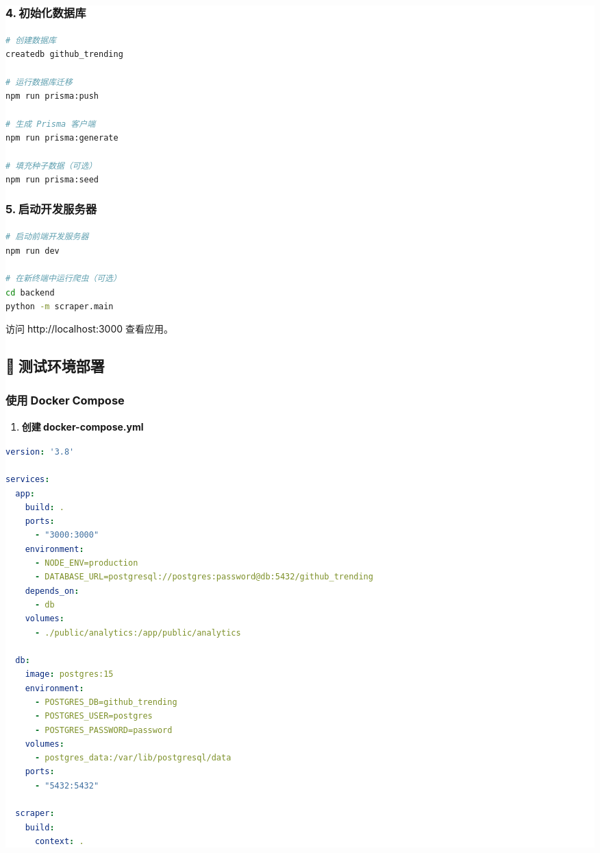 ### 4. 初始化数据库

```bash
# 创建数据库
createdb github_trending

# 运行数据库迁移
npm run prisma:push

# 生成 Prisma 客户端
npm run prisma:generate

# 填充种子数据（可选）
npm run prisma:seed
```

### 5. 启动开发服务器

```bash
# 启动前端开发服务器
npm run dev

# 在新终端中运行爬虫（可选）
cd backend
python -m scraper.main
```

访问 http://localhost:3000 查看应用。

## 🧪 测试环境部署

### 使用 Docker Compose

1. **创建 docker-compose.yml**

```yaml
version: '3.8'

services:
  app:
    build: .
    ports:
      - "3000:3000"
    environment:
      - NODE_ENV=production
      - DATABASE_URL=postgresql://postgres:password@db:5432/github_trending
    depends_on:
      - db
    volumes:
      - ./public/analytics:/app/public/analytics

  db:
    image: postgres:15
    environment:
      - POSTGRES_DB=github_trending
      - POSTGRES_USER=postgres
      - POSTGRES_PASSWORD=password
    volumes:
      - postgres_data:/var/lib/postgresql/data
    ports:
      - "5432:5432"

  scraper:
    build:
      context: .
```